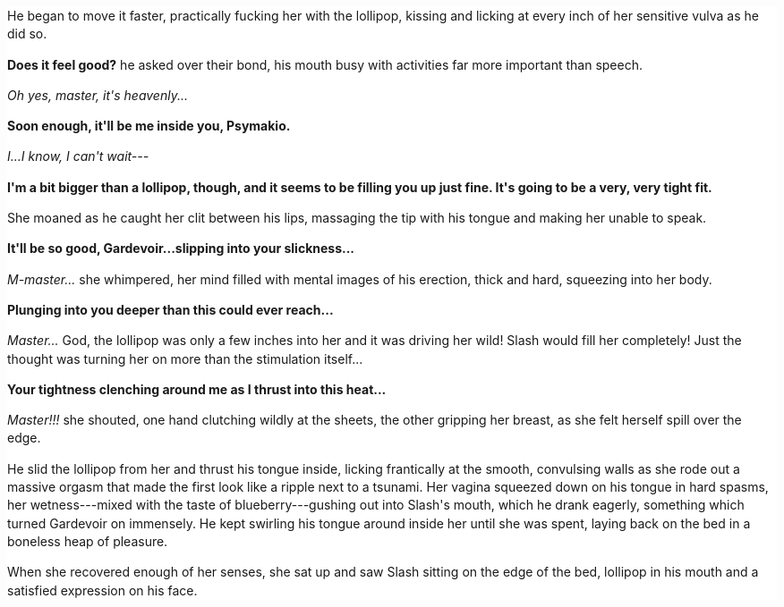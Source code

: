 

He began to move it faster, practically fucking her with the lollipop, kissing and licking at every inch of her sensitive vulva as he did so.  



**Does it feel good?** he asked over their bond, his mouth busy with activities far more important than speech.  



_Oh yes, master, it's heavenly..._  



**Soon enough, it'll be me inside you, Psymakio.**  



_I...I know, I can't wait---_  



**I'm a bit bigger than a lollipop, though, and it seems to be filling you up just fine. It's going to be a very, very tight fit.**  



She moaned as he caught her clit between his lips, massaging the tip with his tongue and making her unable to speak.  



**It'll be so good, Gardevoir...slipping into your slickness...**  



_M-master..._ she whimpered, her mind filled with mental images of his erection, thick and hard, squeezing into her body.  



**Plunging into you deeper than this could ever reach...**  



_Master..._ God, the lollipop was only a few inches into her and it was driving her wild! Slash would fill her completely! Just the thought was turning her on more than the stimulation itself...  



**Your tightness clenching around me as I thrust into this heat...**  



_Master!!!_ she shouted, one hand clutching wildly at the sheets, the other gripping her breast, as she felt herself spill over the edge.  



He slid the lollipop from her and thrust his tongue inside, licking frantically at the smooth, convulsing walls as she rode out a massive orgasm that made the first look like a ripple next to a tsunami. Her vagina squeezed down on his tongue in hard spasms, her wetness---mixed with the taste of blueberry---gushing out into Slash's mouth, which he drank eagerly, something which turned Gardevoir on immensely. He kept swirling his tongue around inside her until she was spent, laying back on the bed in a boneless heap of pleasure.  



When she recovered enough of her senses, she sat up and saw Slash sitting on the edge of the bed, lollipop in his mouth and a satisfied expression on his face.  
